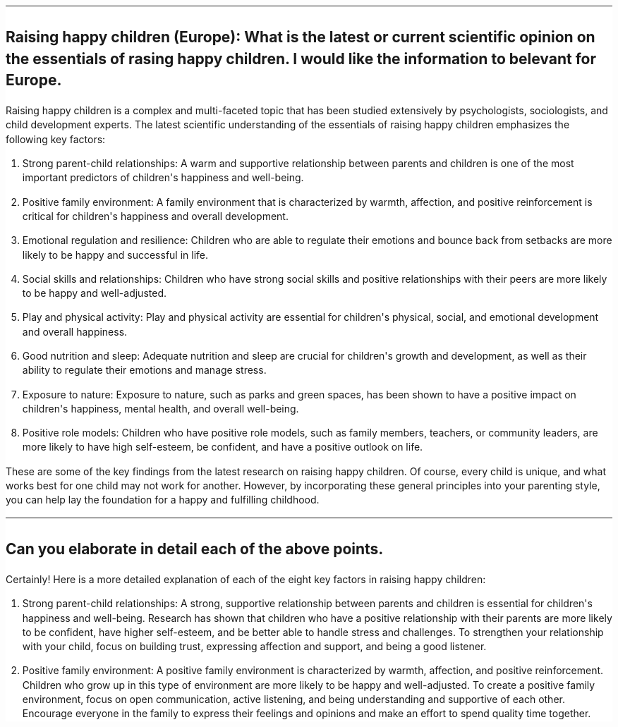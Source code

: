 ----
## Raising happy children (Europe): What is the latest or current scientific opinion on the essentials of rasing happy children. I would like the information to belevant for Europe.


Raising happy children is a complex and multi-faceted topic that has been studied extensively by psychologists, sociologists, and child development experts. The latest scientific understanding of the essentials of raising happy children emphasizes the following key factors:

1.  Strong parent-child relationships: A warm and supportive relationship between parents and children is one of the most important predictors of children's happiness and well-being.
    
2.  Positive family environment: A family environment that is characterized by warmth, affection, and positive reinforcement is critical for children's happiness and overall development.
    
3.  Emotional regulation and resilience: Children who are able to regulate their emotions and bounce back from setbacks are more likely to be happy and successful in life.
    
4.  Social skills and relationships: Children who have strong social skills and positive relationships with their peers are more likely to be happy and well-adjusted.
    
5.  Play and physical activity: Play and physical activity are essential for children's physical, social, and emotional development and overall happiness.
    
6.  Good nutrition and sleep: Adequate nutrition and sleep are crucial for children's growth and development, as well as their ability to regulate their emotions and manage stress.
    
7.  Exposure to nature: Exposure to nature, such as parks and green spaces, has been shown to have a positive impact on children's happiness, mental health, and overall well-being.
    
8.  Positive role models: Children who have positive role models, such as family members, teachers, or community leaders, are more likely to have high self-esteem, be confident, and have a positive outlook on life.
    

These are some of the key findings from the latest research on raising happy children. Of course, every child is unique, and what works best for one child may not work for another. However, by incorporating these general principles into your parenting style, you can help lay the foundation for a happy and fulfilling childhood.

----
## Can you elaborate in detail each of the above points.


Certainly! Here is a more detailed explanation of each of the eight key factors in raising happy children:

1.  Strong parent-child relationships: A strong, supportive relationship between parents and children is essential for children's happiness and well-being. Research has shown that children who have a positive relationship with their parents are more likely to be confident, have higher self-esteem, and be better able to handle stress and challenges. To strengthen your relationship with your child, focus on building trust, expressing affection and support, and being a good listener.
    
2.  Positive family environment: A positive family environment is characterized by warmth, affection, and positive reinforcement. Children who grow up in this type of environment are more likely to be happy and well-adjusted. To create a positive family environment, focus on open communication, active listening, and being understanding and supportive of each other. Encourage everyone in the family to express their feelings and opinions and make an effort to spend quality time together.
    